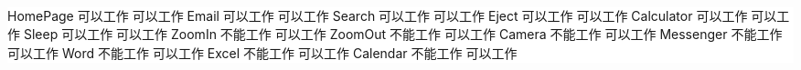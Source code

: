 <td>HomePage</td>
<td>可以工作</td>
<td>可以工作</td>
</tr>
<tr>
<td>Email</td>
<td>可以工作</td>
<td>可以工作</td>
</tr>
<tr>
<td>Search</td>
<td>可以工作</td>
<td>可以工作</td>
</tr>
<tr>
<td>Eject</td>
<td>可以工作</td>
<td>可以工作</td>
</tr>
<tr>
<td>Calculator</td>
<td>可以工作</td>
<td>可以工作</td>
</tr>
<tr>
<td>Sleep</td>
<td>可以工作</td>
<td>可以工作</td>
</tr>
<tr>
<td>ZoomIn</td>
<td>不能工作</td>
<td>可以工作</td>
</tr>
<tr>
<td>ZoomOut</td>
<td>不能工作</td>
<td>可以工作</td>
</tr>
<tr>
<td>Camera</td>
<td>不能工作</td>
<td>可以工作</td>
</tr>
<tr>
<td>Messenger</td>
<td>不能工作</td>
<td>可以工作</td>
</tr>
<tr>
<td>Word</td>
<td>不能工作</td>
<td>可以工作</td>
</tr>
<tr>
<td>Excel</td>
<td>不能工作</td>
<td>可以工作</td>
</tr>
<tr>
<td>Calendar</td>
<td>不能工作</td>
<td>可以工作</td>
</tr>